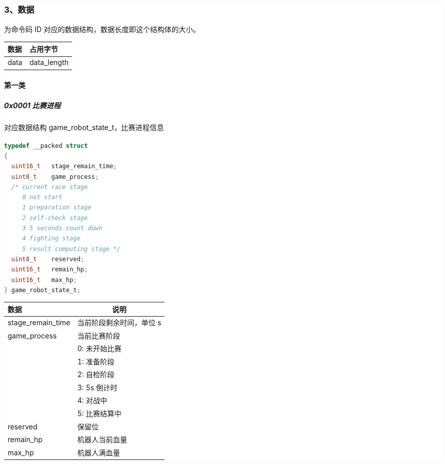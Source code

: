### 3、数据  

为命令码 ID 对应的数据结构，数据长度即这个结构体的大小。

| 数据   | 占用字节        |
| :--- | :---------- |
| data | data_length |

#### 第一类

##### 0x0001 比赛进程 

对应数据结构 game_robot_state_t，比赛进程信息

```c
typedef __packed struct
{
  uint16_t   stage_remain_time;
  uint8_t    game_process;
  /* current race stage
     0 not start
     1 preparation stage
     2 self-check stage
     3 5 seconds count down
     4 fighting stage
     5 result computing stage */
  uint8_t    reserved;
  uint16_t   remain_hp;
  uint16_t   max_hp;
} game_robot_state_t;
```

| 数据                | 说明            |
| :---------------- | ------------- |
| stage_remain_time | 当前阶段剩余时间，单位 s |
| game_process      | 当前比赛阶段        |
|                   | 0: 未开始比赛      |
|                   | 1: 准备阶段       |
|                   | 2: 自检阶段       |
|                   | 3: 5s 倒计时     |
|                   | 4: 对战中        |
|                   | 5: 比赛结算中      |
| reserved          | 保留位           |
| remain_hp         | 机器人当前血量       |
| max_hp            | 机器人满血量        |
